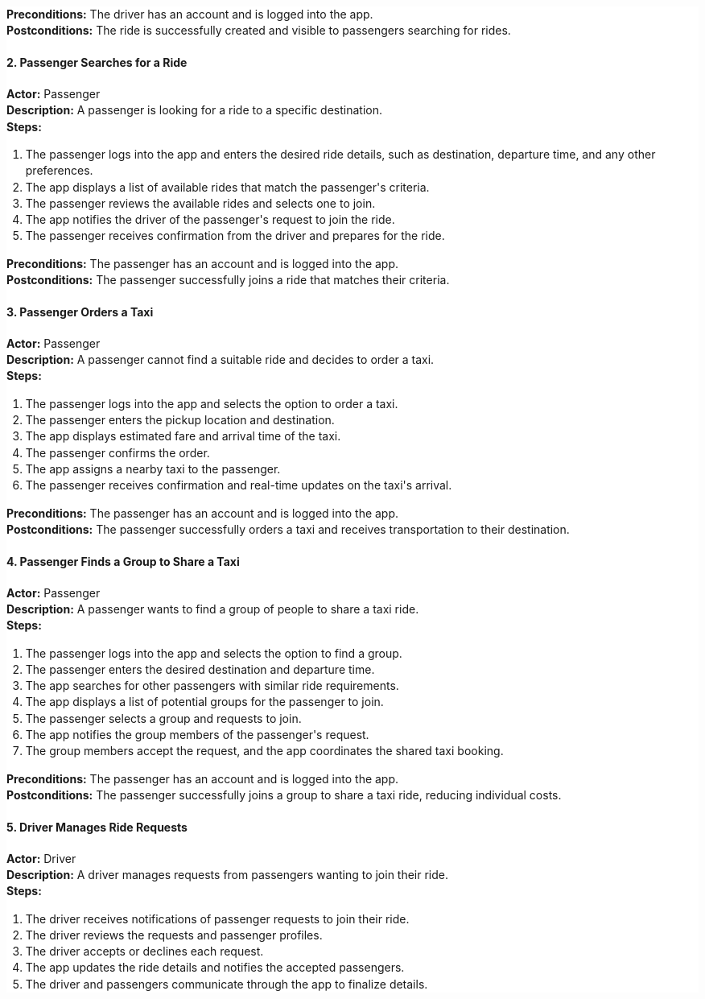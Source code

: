 **Preconditions:** The driver has an account and is logged into the app.  
**Postconditions:** The ride is successfully created and visible to passengers searching for rides.

#### 2. Passenger Searches for a Ride
**Actor:** Passenger  
**Description:** A passenger is looking for a ride to a specific destination.  
**Steps:**
1. The passenger logs into the app and enters the desired ride details, such as destination, departure time, and any other preferences.
2. The app displays a list of available rides that match the passenger's criteria.
3. The passenger reviews the available rides and selects one to join.
4. The app notifies the driver of the passenger's request to join the ride.
5. The passenger receives confirmation from the driver and prepares for the ride.

**Preconditions:** The passenger has an account and is logged into the app.  
**Postconditions:** The passenger successfully joins a ride that matches their criteria.

#### 3. Passenger Orders a Taxi
**Actor:** Passenger  
**Description:** A passenger cannot find a suitable ride and decides to order a taxi.  
**Steps:**
1. The passenger logs into the app and selects the option to order a taxi.
2. The passenger enters the pickup location and destination.
3. The app displays estimated fare and arrival time of the taxi.
4. The passenger confirms the order.
5. The app assigns a nearby taxi to the passenger.
6. The passenger receives confirmation and real-time updates on the taxi's arrival.

**Preconditions:** The passenger has an account and is logged into the app.  
**Postconditions:** The passenger successfully orders a taxi and receives transportation to their destination.

#### 4. Passenger Finds a Group to Share a Taxi
**Actor:** Passenger  
**Description:** A passenger wants to find a group of people to share a taxi ride.  
**Steps:**
1. The passenger logs into the app and selects the option to find a group.
2. The passenger enters the desired destination and departure time.
3. The app searches for other passengers with similar ride requirements.
4. The app displays a list of potential groups for the passenger to join.
5. The passenger selects a group and requests to join.
6. The app notifies the group members of the passenger's request.
7. The group members accept the request, and the app coordinates the shared taxi booking.

**Preconditions:** The passenger has an account and is logged into the app.  
**Postconditions:** The passenger successfully joins a group to share a taxi ride, reducing individual costs.

#### 5. Driver Manages Ride Requests
**Actor:** Driver  
**Description:** A driver manages requests from passengers wanting to join their ride.  
**Steps:**
1. The driver receives notifications of passenger requests to join their ride.
2. The driver reviews the requests and passenger profiles.
3. The driver accepts or declines each request.
4. The app updates the ride details and notifies the accepted passengers.
5. The driver and passengers communicate through the app to finalize details.
